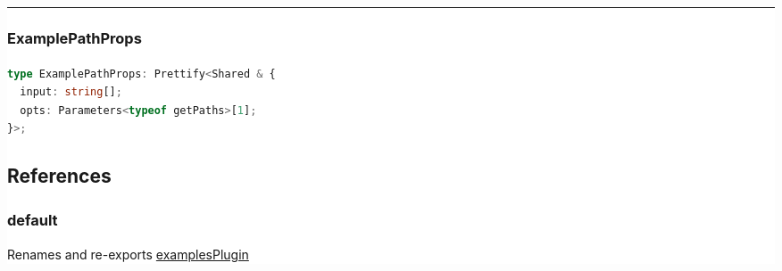 ***

### ExamplePathProps

```ts
type ExamplePathProps: Prettify<Shared & {
  input: string[];
  opts: Parameters<typeof getPaths>[1];
}>;
```

## References

### default

Renames and re-exports [examplesPlugin](#examplesplugin)
